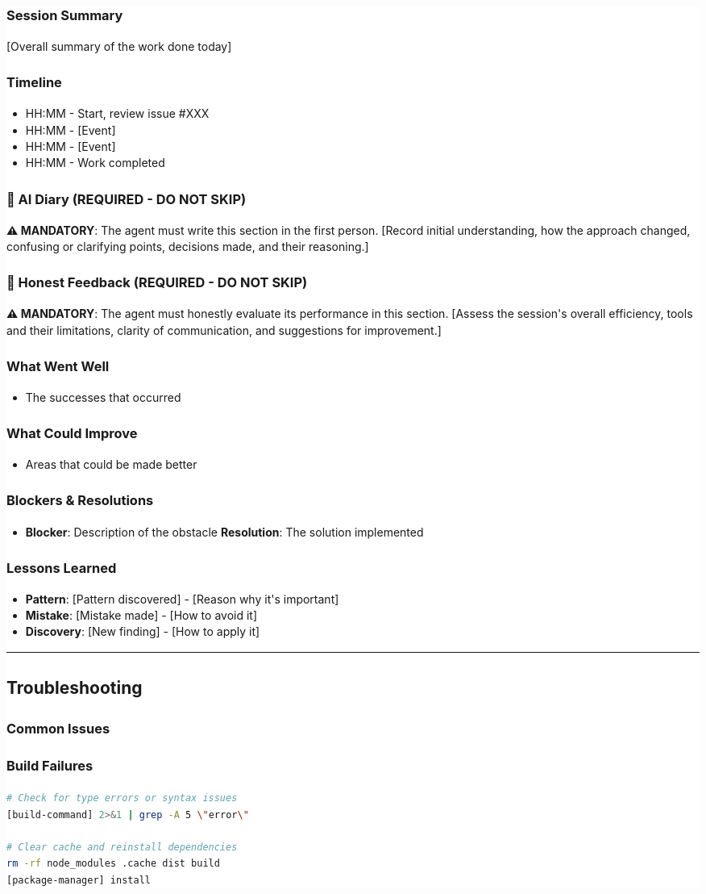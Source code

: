 ### Session Summary

[Overall summary of the work done today]

### Timeline

- HH:MM - Start, review issue \#XXX
- HH:MM - [Event]
- HH:MM - [Event]
- HH:MM - Work completed

### 📝 AI Diary (REQUIRED - DO NOT SKIP)

**⚠️ MANDATORY**: The agent must write this section in the first person.
[Record initial understanding, how the approach changed, confusing or clarifying points, decisions made, and their reasoning.]

### 💭 Honest Feedback (REQUIRED - DO NOT SKIP)

**⚠️ MANDATORY**: The agent must honestly evaluate its performance in this section.
[Assess the session's overall efficiency, tools and their limitations, clarity of communication, and suggestions for improvement.]

### What Went Well

- The successes that occurred

### What Could Improve

- Areas that could be made better

### Blockers & Resolutions

- **Blocker**: Description of the obstacle
  **Resolution**: The solution implemented

### Lessons Learned

- **Pattern**: [Pattern discovered] - [Reason why it's important]
- **Mistake**: [Mistake made] - [How to avoid it]
- **Discovery**: [New finding] - [How to apply it]

---

## Troubleshooting

### Common Issues

### Build Failures

```bash
# Check for type errors or syntax issues
[build-command] 2>&1 | grep -A 5 \"error\"

# Clear cache and reinstall dependencies
rm -rf node_modules .cache dist build
[package-manager] install

```
